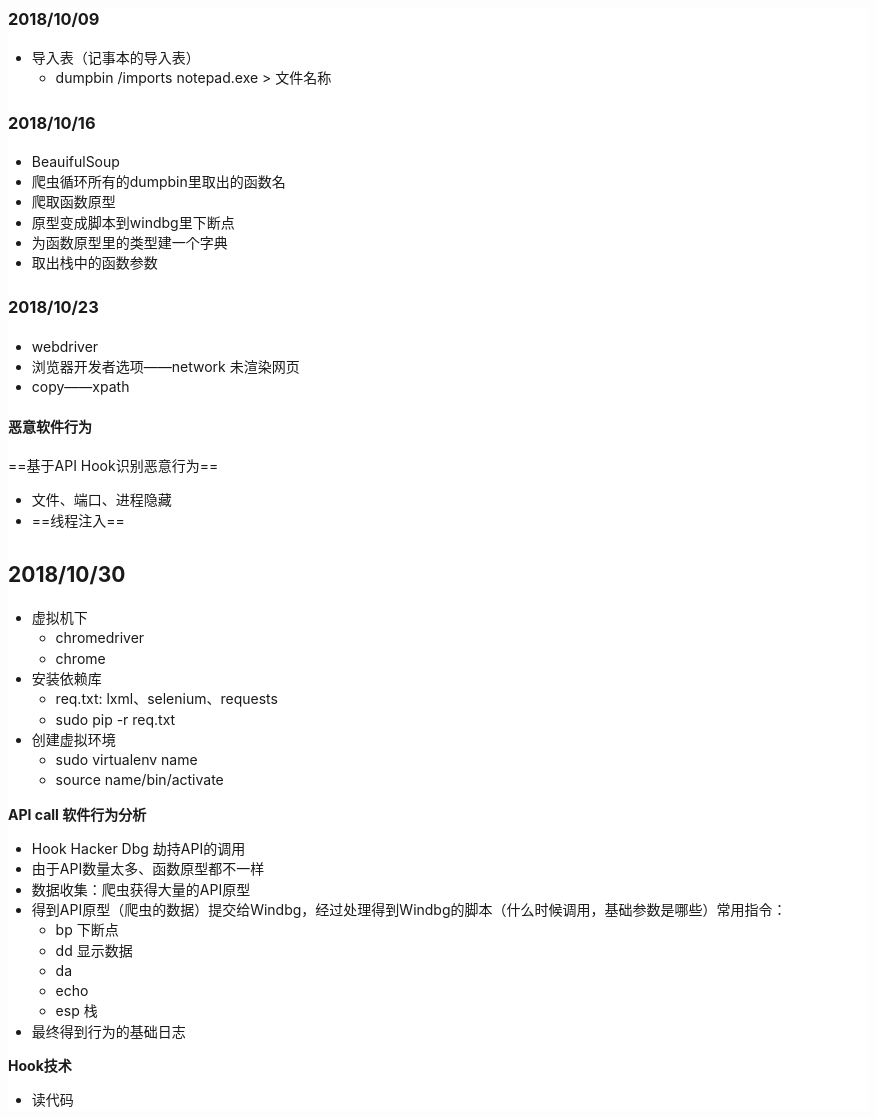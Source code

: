 
### 2018/10/09
* 导入表（记事本的导入表）
  * dumpbin /imports notepad.exe > 文件名称

### 2018/10/16
* BeauifulSoup
* 爬虫循环所有的dumpbin里取出的函数名
* 爬取函数原型
* 原型变成脚本到windbg里下断点
* 为函数原型里的类型建一个字典
* 取出栈中的函数参数

### 2018/10/23
* webdriver
* 浏览器开发者选项——network 未渲染网页
* copy——xpath

#### 恶意软件行为
==基于API Hook识别恶意行为==
* 文件、端口、进程隐藏
* ==线程注入==


## 2018/10/30
* 虚拟机下
  * chromedriver
  * chrome
* 安装依赖库
  * req.txt: lxml、selenium、requests
  * sudo pip -r req.txt
* 创建虚拟环境
  * sudo virtualenv name  
  * source name/bin/activate



**API call 软件行为分析** 
* Hook Hacker Dbg  劫持API的调用
* 由于API数量太多、函数原型都不一样
* 数据收集：爬虫获得大量的API原型
* 得到API原型（爬虫的数据）提交给Windbg，经过处理得到Windbg的脚本（什么时候调用，基础参数是哪些）常用指令：
  * bp 下断点
  * dd 显示数据
  * da
  * echo
  * esp 栈
 * 最终得到行为的基础日志
 

**Hook技术**
* 读代码

